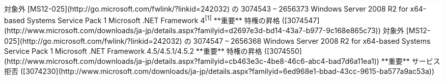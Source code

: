 </td>
<td style="border:1px solid black;">
対象外

</td>
<td style="border:1px solid black;">
[MS12-025](http://go.microsoft.com/fwlink/?linkid=242032) の 3074543 – 2656373

</td>
</tr>
<tr>
<td style="border:1px solid black;">
Windows Server 2008 R2 for x64-based Systems Service Pack 1

</td>
<td style="border:1px solid black;">
Microsoft .NET Framework 4<sup>[1]</sup>

</td>
<td style="border:1px solid black;">
**重要**  
特権の昇格  
([3074547](http://www.microsoft.com/downloads/ja-jp/details.aspx?familyid=d2697e3d-bd14-43a7-b977-9c168e865c73))

</td>
<td style="border:1px solid black;">
対象外

</td>
<td style="border:1px solid black;">
[MS12-025](http://go.microsoft.com/fwlink/?linkid=242032) の 3074547 – 2656368

</td>
</tr>
<tr>
<td style="border:1px solid black;">
Windows Server 2008 R2 for x64-based Systems Service Pack 1

</td>
<td style="border:1px solid black;">
Microsoft .NET Framework 4.5/4.5.1/4.5.2

</td>
<td style="border:1px solid black;">
**重要**  
特権の昇格  
([3074550](http://www.microsoft.com/downloads/ja-jp/details.aspx?familyid=cb463e3c-4be8-46c6-abc4-bad7d6a11ea1))

</td>
<td style="border:1px solid black;">
**重要**  
サービス拒否  
([3074230](http://www.microsoft.com/downloads/ja-jp/details.aspx?familyid=6ed968e1-bbad-43cc-9615-ba577a9ac53a))
